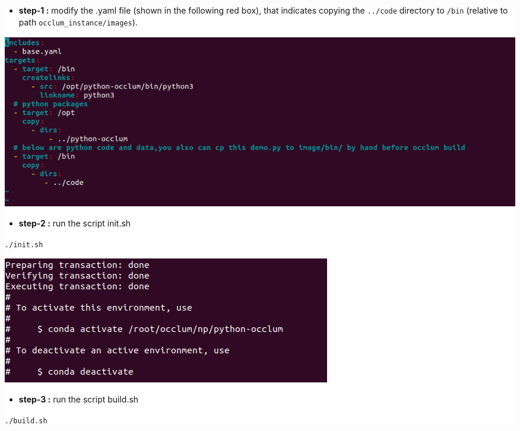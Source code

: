 + **step-1 :** modify the .yaml file (shown in the following red box), that indicates copying the `../code` directory to `/bin` (relative to path `occlum_instance/images`).

![3](TEE.assets/3.png)

+ **step-2 :** run the script init.sh

```
./init.sh
```

 ![16](TEE.assets/16.png)

+ **step-3 :** run the script build.sh

```
./build.sh
```
